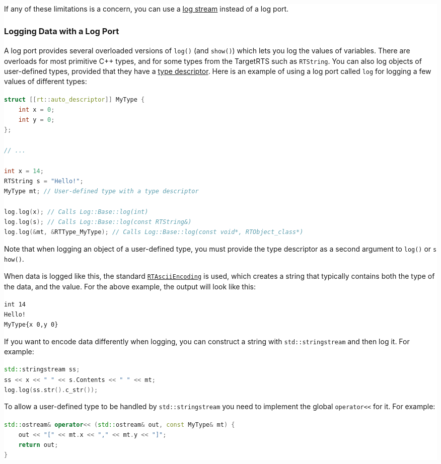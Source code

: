 If any of these limitations is a concern, you can use a [log stream](#log-stream) instead of a log port.

### Logging Data with a Log Port
A log port provides several overloaded versions of `log()` (and `show()`) which lets you log the values of variables. There are overloads for most primitive C++ types, and for some types from the TargetRTS such as `RTString`. You can also log objects of user-defined types, provided that they have a [type descriptor](../art-lang/cpp-extensions.md#type-descriptor). Here is an example of using a log port called `log` for logging a few values of different types:

```cpp
struct [[rt::auto_descriptor]] MyType {
    int x = 0;
    int y = 0;
};

// ...

int x = 14;
RTString s = "Hello!";
MyType mt; // User-defined type with a type descriptor

log.log(x); // Calls Log::Base::log(int)
log.log(s); // Calls Log::Base::log(const RTString&)
log.log(&mt, &RTType_MyType); // Calls Log::Base::log(const void*, RTObject_class*)
```

Note that when logging an object of a user-defined type, you must provide the type descriptor as a second argument to `log()` or `show()`.

When data is logged like this, the standard [`RTAsciiEncoding`](../targetrts-api/class_r_t_ascii_encoding.html) is used, which creates a string that typically contains both the type of the data, and the value. For the above example, the output will look like this:

```
int 14
Hello!
MyType{x 0,y 0}
```

If you want to encode data differently when logging, you can construct a string with `std::stringstream` and then log it. For example:

```cpp
std::stringstream ss;
ss << x << " " << s.Contents << " " << mt;
log.log(ss.str().c_str());
```

To allow a user-defined type to be handled by `std::stringstream` you need to implement the global `operator<<` for it. For example:

```cpp
std::ostream& operator<< (std::ostream& out, const MyType& mt) {
    out << "[" << mt.x << "," << mt.y << "]"; 
    return out;
}
```

